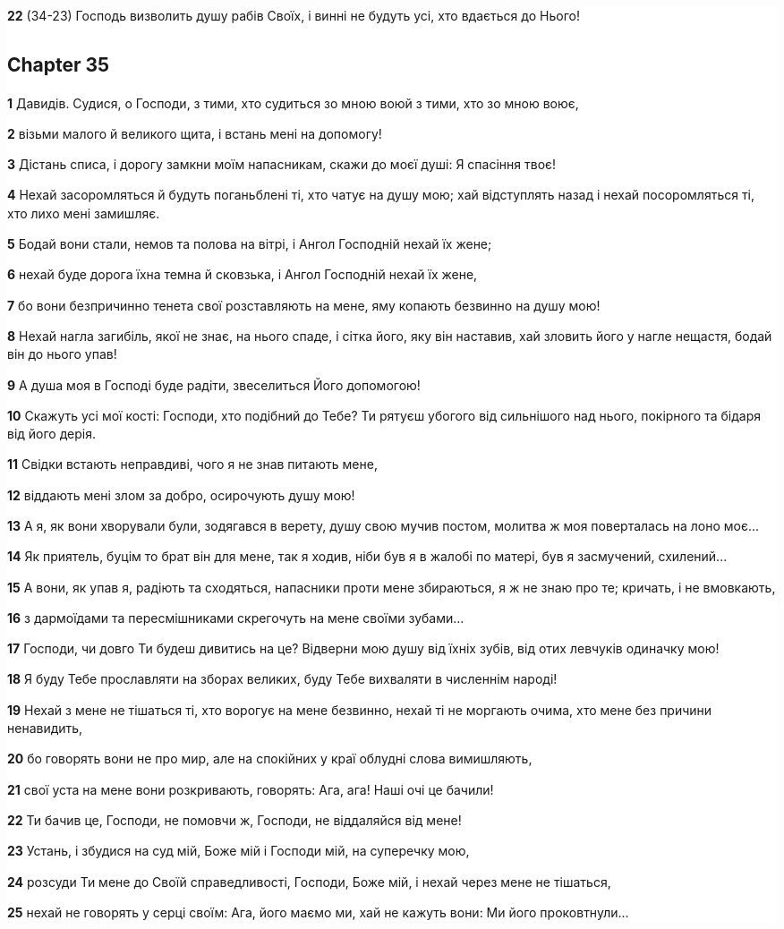 **22** (34-23) Господь визволить душу рабів Своїх, і винні не будуть усі, хто вдається до Нього!

## Chapter 35

**1** Давидів. Судися, о Господи, з тими, хто судиться зо мною воюй з тими, хто зо мною воює,

**2** візьми малого й великого щита, і встань мені на допомогу!

**3** Дістань списа, і дорогу замкни моїм напасникам, скажи до моєї душі: Я спасіння твоє!

**4** Нехай засоромляться й будуть поганьблені ті, хто чатує на душу мою; хай відступлять назад і нехай посоромляться ті, хто лихо мені замишляє.

**5** Бодай вони стали, немов та полова на вітрі, і Ангол Господній нехай їх жене;

**6** нехай буде дорога їхна темна й сковзька, і Ангол Господній нехай їх жене,

**7** бо вони безпричинно тенета свої розставляють на мене, яму копають безвинно на душу мою!

**8** Нехай нагла загибіль, якої не знає, на нього спаде, і сітка його, яку він наставив, хай зловить його у нагле нещастя, бодай він до нього упав!

**9** А душа моя в Господі буде радіти, звеселиться Його допомогою!

**10** Скажуть усі мої кості: Господи, хто подібний до Тебе? Ти рятуєш убогого від сильнішого над нього, покірного та бідаря від його дерія.

**11** Свідки встають неправдиві, чого я не знав питають мене,

**12** віддають мені злом за добро, осирочують душу мою!

**13** А я, як вони хворували були, зодягався в верету, душу свою мучив постом, молитва ж моя поверталась на лоно моє...

**14** Як приятель, буцім то брат він для мене, так я ходив, ніби був я в жалобі по матері, був я засмучений, схилений...

**15** А вони, як упав я, радіють та сходяться, напасники проти мене збираються, я ж не знаю про те; кричать, і не вмовкають,

**16** з дармоїдами та пересмішниками скрегочуть на мене своїми зубами...

**17** Господи, чи довго Ти будеш дивитись на це? Відверни мою душу від їхніх зубів, від отих левчуків одиначку мою!

**18** Я буду Тебе прославляти на зборах великих, буду Тебе вихваляти в численнім народі!

**19** Нехай з мене не тішаться ті, хто ворогує на мене безвинно, нехай ті не моргають очима, хто мене без причини ненавидить,

**20** бо говорять вони не про мир, але на спокійних у краї облудні слова вимишляють,

**21** свої уста на мене вони розкривають, говорять: Ага, ага! Наші очі це бачили!

**22** Ти бачив це, Господи, не помовчи ж, Господи, не віддаляйся від мене!

**23** Устань, і збудися на суд мій, Боже мій і Господи мій, на суперечку мою,

**24** розсуди Ти мене до Своїй справедливості, Господи, Боже мій, і нехай через мене не тішаться,

**25** нехай не говорять у серці своїм: Ага, його маємо ми, хай не кажуть вони: Ми його проковтнули...
